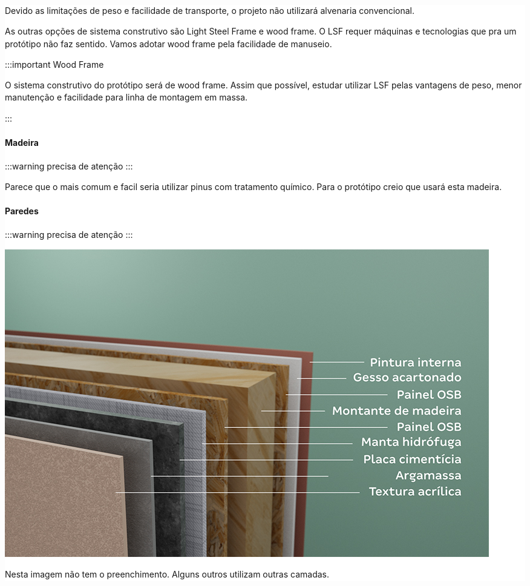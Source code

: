 Devido as limitações de peso e facilidade de transporte, o projeto não utilizará alvenaria convencional.

As outras opções de sistema construtivo são Light Steel Frame e wood frame. O LSF requer máquinas e tecnologias que pra um protótipo não faz sentido. Vamos adotar wood frame pela facilidade de manuseio.

:::important Wood Frame

O sistema construtivo do protótipo será de wood frame. Assim que possível, estudar utilizar LSF pelas vantagens de peso, menor manutenção e facilidade para linha de montagem em massa.

:::

#### Madeira
:::warning precisa de atenção
:::

Parece que o mais comum e facil seria utilizar pinus com tratamento químico. Para o protótipo creio que usará esta madeira.

#### Paredes
:::warning precisa de atenção
:::

![Camadas](image-4.png)

Nesta imagem não tem o preenchimento.
Alguns outros utilizam outras camadas.
